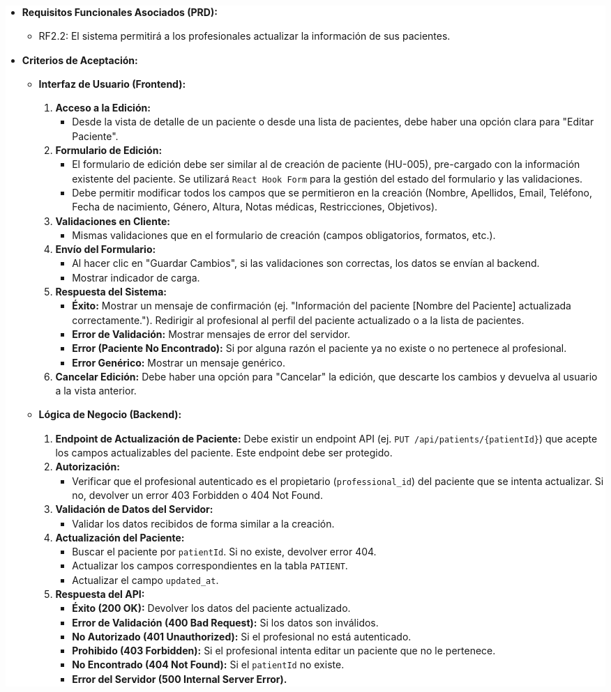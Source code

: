 *   **Requisitos Funcionales Asociados (PRD):**
    *   RF2.2: El sistema permitirá a los profesionales actualizar la información de sus pacientes.

*   **Criterios de Aceptación:**

    *   **Interfaz de Usuario (Frontend):**
        1.  **Acceso a la Edición:**
            *   Desde la vista de detalle de un paciente o desde una lista de pacientes, debe haber una opción clara para "Editar Paciente".
        2.  **Formulario de Edición:**
            *   El formulario de edición debe ser similar al de creación de paciente (HU-005), pre-cargado con la información existente del paciente. Se utilizará `React Hook Form` para la gestión del estado del formulario y las validaciones.
            *   Debe permitir modificar todos los campos que se permitieron en la creación (Nombre, Apellidos, Email, Teléfono, Fecha de nacimiento, Género, Altura, Notas médicas, Restricciones, Objetivos).
        3.  **Validaciones en Cliente:**
            *   Mismas validaciones que en el formulario de creación (campos obligatorios, formatos, etc.).
        4.  **Envío del Formulario:**
            *   Al hacer clic en "Guardar Cambios", si las validaciones son correctas, los datos se envían al backend.
            *   Mostrar indicador de carga.
        5.  **Respuesta del Sistema:**
            *   **Éxito:** Mostrar un mensaje de confirmación (ej. "Información del paciente [Nombre del Paciente] actualizada correctamente."). Redirigir al profesional al perfil del paciente actualizado o a la lista de pacientes.
            *   **Error de Validación:** Mostrar mensajes de error del servidor.
            *   **Error (Paciente No Encontrado):** Si por alguna razón el paciente ya no existe o no pertenece al profesional.
            *   **Error Genérico:** Mostrar un mensaje genérico.
        6.  **Cancelar Edición:** Debe haber una opción para "Cancelar" la edición, que descarte los cambios y devuelva al usuario a la vista anterior.

    *   **Lógica de Negocio (Backend):**
        1.  **Endpoint de Actualización de Paciente:** Debe existir un endpoint API (ej. `PUT /api/patients/{patientId}`) que acepte los campos actualizables del paciente. Este endpoint debe ser protegido.
        2.  **Autorización:**
            *   Verificar que el profesional autenticado es el propietario (`professional_id`) del paciente que se intenta actualizar. Si no, devolver un error 403 Forbidden o 404 Not Found.
        3.  **Validación de Datos del Servidor:**
            *   Validar los datos recibidos de forma similar a la creación.
        4.  **Actualización del Paciente:**
            *   Buscar el paciente por `patientId`. Si no existe, devolver error 404.
            *   Actualizar los campos correspondientes en la tabla `PATIENT`.
            *   Actualizar el campo `updated_at`.
        5.  **Respuesta del API:**
            *   **Éxito (200 OK):** Devolver los datos del paciente actualizado.
            *   **Error de Validación (400 Bad Request):** Si los datos son inválidos.
            *   **No Autorizado (401 Unauthorized):** Si el profesional no está autenticado.
            *   **Prohibido (403 Forbidden):** Si el profesional intenta editar un paciente que no le pertenece.
            *   **No Encontrado (404 Not Found):** Si el `patientId` no existe.
            *   **Error del Servidor (500 Internal Server Error).**

